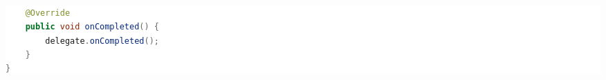 ```java        
    @Override
    public void onCompleted() {
        delegate.onCompleted();
    }
}
```
